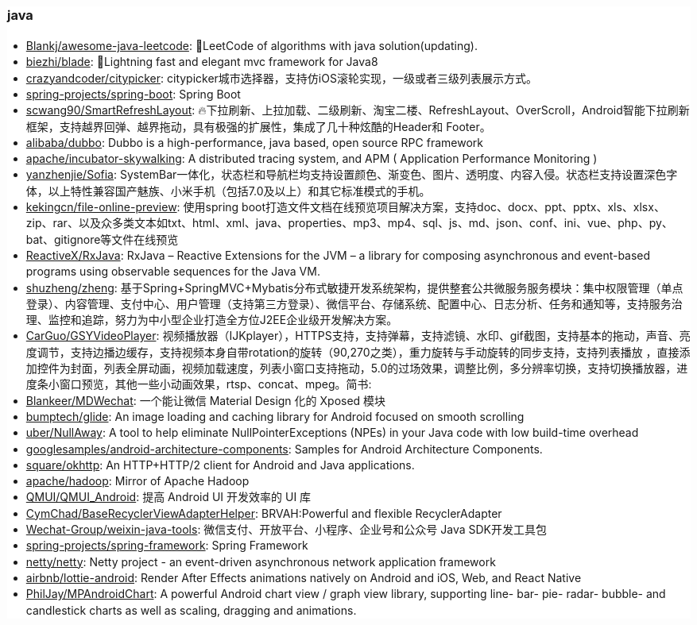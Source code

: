 ### java
* [Blankj/awesome-java-leetcode](https://github.com/Blankj/awesome-java-leetcode): <g-emoji alias="crown" fallback-src="https://assets-cdn.github.com/images/icons/emoji/unicode/1f451.png" ios-version="6.0">👑</g-emoji>LeetCode of algorithms with java solution(updating).
* [biezhi/blade](https://github.com/biezhi/blade): <g-emoji alias="rocket" fallback-src="https://assets-cdn.github.com/images/icons/emoji/unicode/1f680.png" ios-version="6.0">🚀</g-emoji>Lightning fast and elegant mvc framework for Java8
* [crazyandcoder/citypicker](https://github.com/crazyandcoder/citypicker): citypicker城市选择器，支持仿iOS滚轮实现，一级或者三级列表展示方式。
* [spring-projects/spring-boot](https://github.com/spring-projects/spring-boot): Spring Boot
* [scwang90/SmartRefreshLayout](https://github.com/scwang90/SmartRefreshLayout): <g-emoji alias="fire" fallback-src="https://assets-cdn.github.com/images/icons/emoji/unicode/1f525.png" ios-version="6.0">🔥</g-emoji>下拉刷新、上拉加载、二级刷新、淘宝二楼、RefreshLayout、OverScroll，Android智能下拉刷新框架，支持越界回弹、越界拖动，具有极强的扩展性，集成了几十种炫酷的Header和 Footer。
* [alibaba/dubbo](https://github.com/alibaba/dubbo): Dubbo is a high-performance, java based, open source RPC framework
* [apache/incubator-skywalking](https://github.com/apache/incubator-skywalking): A distributed tracing system, and APM ( Application Performance Monitoring )
* [yanzhenjie/Sofia](https://github.com/yanzhenjie/Sofia): SystemBar一体化，状态栏和导航栏均支持设置颜色、渐变色、图片、透明度、内容入侵。状态栏支持设置深色字体，以上特性兼容国产魅族、小米手机（包括7.0及以上）和其它标准模式的手机。
* [kekingcn/file-online-preview](https://github.com/kekingcn/file-online-preview): 使用spring boot打造文件文档在线预览项目解决方案，支持doc、docx、ppt、pptx、xls、xlsx、zip、rar、以及众多类文本如txt、html、xml、java、properties、mp3、mp4、sql、js、md、json、conf、ini、vue、php、py、bat、gitignore等文件在线预览
* [ReactiveX/RxJava](https://github.com/ReactiveX/RxJava): RxJava – Reactive Extensions for the JVM – a library for composing asynchronous and event-based programs using observable sequences for the Java VM.
* [shuzheng/zheng](https://github.com/shuzheng/zheng): 基于Spring+SpringMVC+Mybatis分布式敏捷开发系统架构，提供整套公共微服务服务模块：集中权限管理（单点登录）、内容管理、支付中心、用户管理（支持第三方登录）、微信平台、存储系统、配置中心、日志分析、任务和通知等，支持服务治理、监控和追踪，努力为中小型企业打造全方位J2EE企业级开发解决方案。
* [CarGuo/GSYVideoPlayer](https://github.com/CarGuo/GSYVideoPlayer): 视频播放器（IJKplayer），HTTPS支持，支持弹幕，支持滤镜、水印、gif截图，支持基本的拖动，声音、亮度调节，支持边播边缓存，支持视频本身自带rotation的旋转（90,270之类），重力旋转与手动旋转的同步支持，支持列表播放 ，直接添加控件为封面，列表全屏动画，视频加载速度，列表小窗口支持拖动，5.0的过场效果，调整比例，多分辨率切换，支持切换播放器，进度条小窗口预览，其他一些小动画效果，rtsp、concat、mpeg。简书:
* [Blankeer/MDWechat](https://github.com/Blankeer/MDWechat): 一个能让微信 Material Design 化的 Xposed 模块
* [bumptech/glide](https://github.com/bumptech/glide): An image loading and caching library for Android focused on smooth scrolling
* [uber/NullAway](https://github.com/uber/NullAway): A tool to help eliminate NullPointerExceptions (NPEs) in your Java code with low build-time overhead
* [googlesamples/android-architecture-components](https://github.com/googlesamples/android-architecture-components): Samples for Android Architecture Components.
* [square/okhttp](https://github.com/square/okhttp): An HTTP+HTTP/2 client for Android and Java applications.
* [apache/hadoop](https://github.com/apache/hadoop): Mirror of Apache Hadoop
* [QMUI/QMUI_Android](https://github.com/QMUI/QMUI_Android): 提高 Android UI 开发效率的 UI 库
* [CymChad/BaseRecyclerViewAdapterHelper](https://github.com/CymChad/BaseRecyclerViewAdapterHelper): BRVAH:Powerful and flexible RecyclerAdapter
* [Wechat-Group/weixin-java-tools](https://github.com/Wechat-Group/weixin-java-tools): 微信支付、开放平台、小程序、企业号和公众号 Java SDK开发工具包
* [spring-projects/spring-framework](https://github.com/spring-projects/spring-framework): Spring Framework
* [netty/netty](https://github.com/netty/netty): Netty project - an event-driven asynchronous network application framework
* [airbnb/lottie-android](https://github.com/airbnb/lottie-android): Render After Effects animations natively on Android and iOS, Web, and React Native
* [PhilJay/MPAndroidChart](https://github.com/PhilJay/MPAndroidChart): A powerful Android chart view / graph view library, supporting line- bar- pie- radar- bubble- and candlestick charts as well as scaling, dragging and animations.
